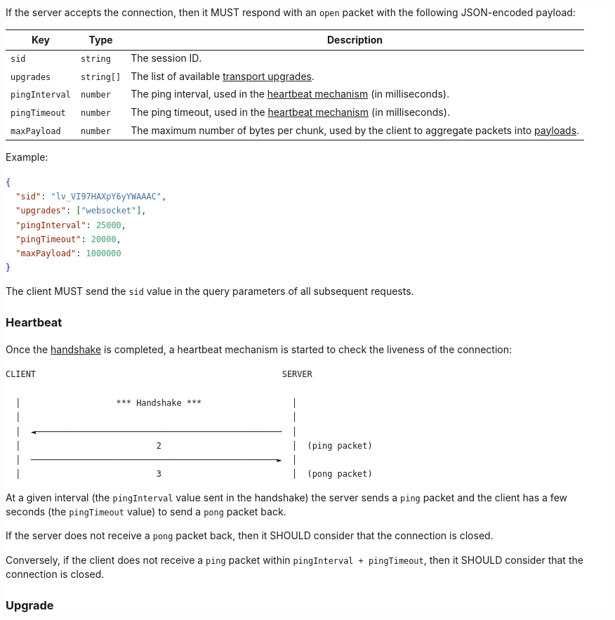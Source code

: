 If the server accepts the connection, then it MUST respond with an `open` packet with the following JSON-encoded payload:

| Key            | Type       | Description                                                                                                       |
|----------------|------------|-------------------------------------------------------------------------------------------------------------------|
| `sid`          | `string`   | The session ID.                                                                                                   |
| `upgrades`     | `string[]` | The list of available [transport upgrades](#upgrade).                                                             |
| `pingInterval` | `number`   | The ping interval, used in the [heartbeat mechanism](#heartbeat) (in milliseconds).                               |
| `pingTimeout`  | `number`   | The ping timeout, used in the [heartbeat mechanism](#heartbeat) (in milliseconds).                                |
| `maxPayload`   | `number`   | The maximum number of bytes per chunk, used by the client to aggregate packets into [payloads](#packet-encoding). |

Example:

```json
{
  "sid": "lv_VI97HAXpY6yYWAAAC",
  "upgrades": ["websocket"],
  "pingInterval": 25000,
  "pingTimeout": 20000,
  "maxPayload": 1000000
}
```

The client MUST send the `sid` value in the query parameters of all subsequent requests.

### Heartbeat

Once the [handshake](#handshake) is completed, a heartbeat mechanism is started to check the liveness of the connection:

```
CLIENT                                                 SERVER

  │                   *** Handshake ***                  │
  │                                                      │
  │  ◄─────────────────────────────────────────────────  │
  │                           2                          │  (ping packet)
  │  ─────────────────────────────────────────────────►  │
  │                           3                          │  (pong packet)
```

At a given interval (the `pingInterval` value sent in the handshake) the server sends a `ping` packet and the client has a few seconds (the `pingTimeout` value) to send a `pong` packet back.

If the server does not receive a `pong` packet back, then it SHOULD consider that the connection is closed.

Conversely, if the client does not receive a `ping` packet within `pingInterval + pingTimeout`, then it SHOULD consider that the connection is closed.

### Upgrade
